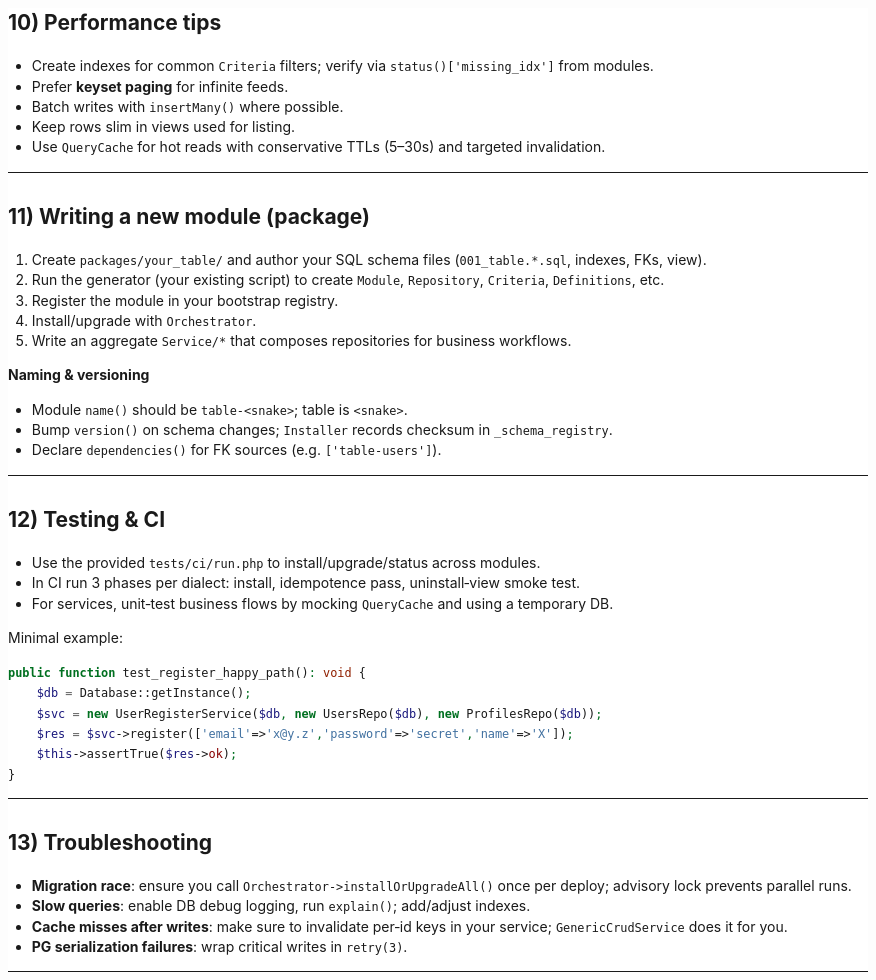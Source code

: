 ## 10) Performance tips

- Create indexes for common `Criteria` filters; verify via `status()['missing_idx']` from modules.
- Prefer **keyset paging** for infinite feeds.
- Batch writes with `insertMany()` where possible.
- Keep rows slim in views used for listing.
- Use `QueryCache` for hot reads with conservative TTLs (5–30s) and targeted invalidation.

---

## 11) Writing a new module (package)

1. Create `packages/your_table/` and author your SQL schema files (`001_table.*.sql`, indexes, FKs, view).
2. Run the generator (your existing script) to create `Module`, `Repository`, `Criteria`, `Definitions`, etc.
3. Register the module in your bootstrap registry.
4. Install/upgrade with `Orchestrator`.
5. Write an aggregate `Service/*` that composes repositories for business workflows.

**Naming & versioning**
- Module `name()` should be `table-<snake>`; table is `<snake>`.
- Bump `version()` on schema changes; `Installer` records checksum in `_schema_registry`.
- Declare `dependencies()` for FK sources (e.g. `['table-users']`).

---

## 12) Testing & CI

- Use the provided `tests/ci/run.php` to install/upgrade/status across modules.
- In CI run 3 phases per dialect: install, idempotence pass, uninstall‑view smoke test.
- For services, unit‑test business flows by mocking `QueryCache` and using a temporary DB.

Minimal example:

```php
public function test_register_happy_path(): void {
    $db = Database::getInstance();
    $svc = new UserRegisterService($db, new UsersRepo($db), new ProfilesRepo($db));
    $res = $svc->register(['email'=>'x@y.z','password'=>'secret','name'=>'X']);
    $this->assertTrue($res->ok);
}
```

---

## 13) Troubleshooting

- **Migration race**: ensure you call `Orchestrator->installOrUpgradeAll()` once per deploy; advisory lock prevents parallel runs.
- **Slow queries**: enable DB debug logging, run `explain()`; add/adjust indexes.
- **Cache misses after writes**: make sure to invalidate per‑id keys in your service; `GenericCrudService` does it for you.
- **PG serialization failures**: wrap critical writes in `retry(3)`.

---